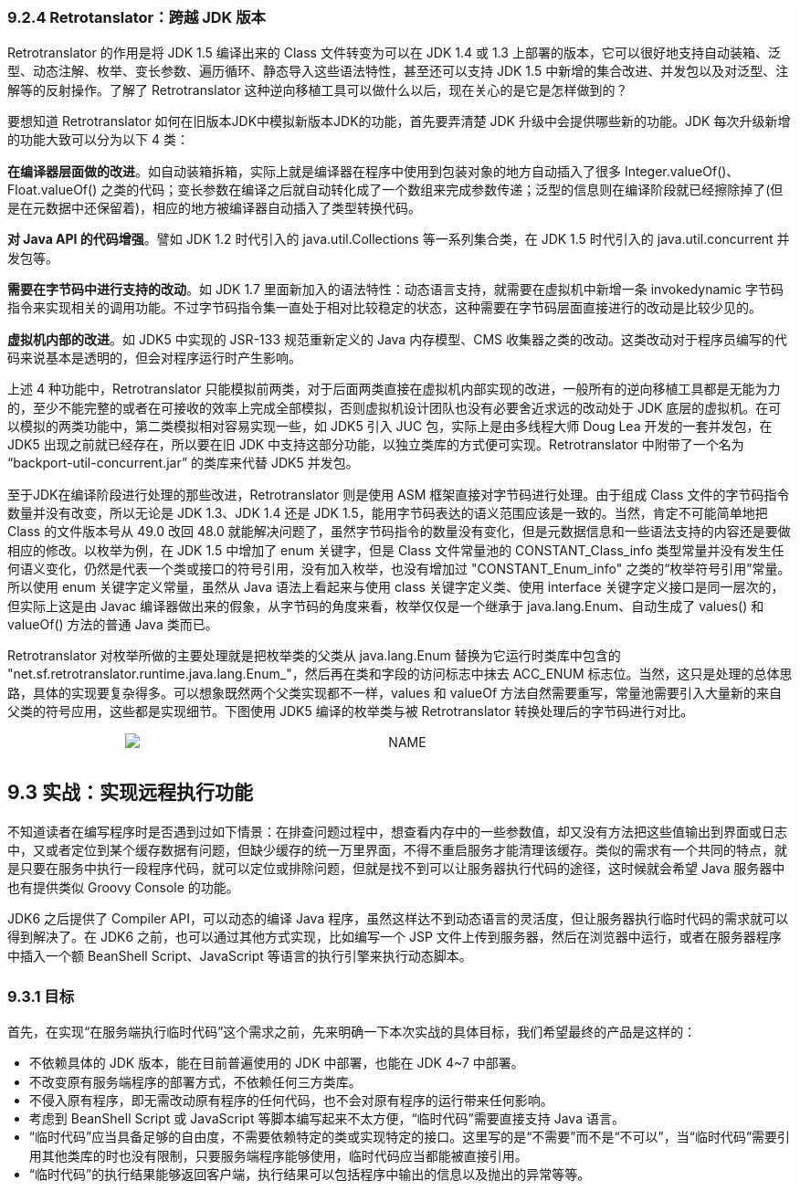 ### 9.2.4 Retrotanslator：跨越 JDK 版本

Retrotranslator 的作用是将 JDK 1.5 编译出来的 Class 文件转变为可以在 JDK 1.4 或 1.3 上部署的版本，它可以很好地支持自动装箱、泛型、动态注解、枚举、变长参数、遍历循环、静态导入这些语法特性，甚至还可以支持 JDK 1.5 中新增的集合改进、并发包以及对泛型、注解等的反射操作。了解了 Retrotranslator 这种逆向移植工具可以做什么以后，现在关心的是它是怎样做到的？

要想知道 Retrotranslator 如何在旧版本JDK中模拟新版本JDK的功能，首先要弄清楚 JDK 升级中会提供哪些新的功能。JDK 每次升级新增的功能大致可以分为以下 4 类：

**在编译器层面做的改进**。如自动装箱拆箱，实际上就是编译器在程序中使用到包装对象的地方自动插入了很多 Integer.valueOf()、Float.valueOf() 之类的代码；变长参数在编译之后就自动转化成了一个数组来完成参数传递；泛型的信息则在编译阶段就已经擦除掉了(但是在元数据中还保留着)，相应的地方被编译器自动插入了类型转换代码。

**对 Java API 的代码增强**。譬如 JDK 1.2 时代引入的 java.util.Collections 等一系列集合类，在 JDK 1.5 时代引入的 java.util.concurrent 并发包等。

**需要在字节码中进行支持的改动**。如 JDK 1.7 里面新加入的语法特性：动态语言支持，就需要在虚拟机中新增一条 invokedynamic 字节码指令来实现相关的调用功能。不过字节码指令集一直处于相对比较稳定的状态，这种需要在字节码层面直接进行的改动是比较少见的。

**虚拟机内部的改进**。如 JDK5 中实现的 JSR-133 规范重新定义的 Java 内存模型、CMS 收集器之类的改动。这类改动对于程序员编写的代码来说基本是透明的，但会对程序运行时产生影响。

上述 4 种功能中，Retrotranslator 只能模拟前两类，对于后面两类直接在虚拟机内部实现的改进，一般所有的逆向移植工具都是无能为力的，至少不能完整的或者在可接收的效率上完成全部模拟，否则虚拟机设计团队也没有必要舍近求远的改动处于 JDK 底层的虚拟机。在可以模拟的两类功能中，第二类模拟相对容易实现一些，如 JDK5 引入 JUC 包，实际上是由多线程大师 Doug Lea 开发的一套并发包，在 JDK5 出现之前就已经存在，所以要在旧 JDK 中支持这部分功能，以独立类库的方式便可实现。Retrotranslator 中附带了一个名为 “backport-util-concurrent.jar” 的类库来代替 JDK5 并发包。

至于JDK在编译阶段进行处理的那些改进，Retrotranslator 则是使用 ASM 框架直接对字节码进行处理。由于组成 Class 文件的字节码指令数量并没有改变，所以无论是 JDK 1.3、JDK 1.4 还是 JDK 1.5，能用字节码表达的语义范围应该是一致的。当然，肯定不可能简单地把 Class 的文件版本号从 49.0 改回 48.0 就能解决问题了，虽然字节码指令的数量没有变化，但是元数据信息和一些语法支持的内容还是要做相应的修改。以枚举为例，在 JDK 1.5 中增加了 enum 关键字，但是 Class 文件常量池的 CONSTANT_Class_info 类型常量并没有发生任何语义变化，仍然是代表一个类或接口的符号引用，没有加入枚举，也没有增加过 "CONSTANT_Enum_info" 之类的“枚举符号引用”常量。所以使用 enum 关键字定义常量，虽然从 Java 语法上看起来与使用 class 关键字定义类、使用 interface 关键字定义接口是同一层次的，但实际上这是由 Javac 编译器做出来的假象，从字节码的角度来看，枚举仅仅是一个继承于 java.lang.Enum、自动生成了 values() 和 valueOf() 方法的普通 Java 类而已。

Retrotranslator 对枚举所做的主要处理就是把枚举类的父类从 java.lang.Enum 替换为它运行时类库中包含的 "net.sf.retrotranslator.runtime.java.lang.Enum_"，然后再在类和字段的访问标志中抹去 ACC_ENUM 标志位。当然，这只是处理的总体思路，具体的实现要复杂得多。可以想象既然两个父类实现都不一样，values 和 valueOf 方法自然需要重写，常量池需要引入大量新的来自父类的符号应用，这些都是实现细节。下图使用 JDK5 编译的枚举类与被 Retrotranslator 转换处理后的字节码进行对比。

<div  align="center">
<img src="https://infi-img.oss-cn-hangzhou.aliyuncs.com/img/20181215174336.png" style="display:block;width:70%;" alt="NAME" align=center />
</div>

## 9.3 实战：实现远程执行功能

不知道读者在编写程序时是否遇到过如下情景：在排查问题过程中，想查看内存中的一些参数值，却又没有方法把这些值输出到界面或日志中，又或者定位到某个缓存数据有问题，但缺少缓存的统一万里界面，不得不重启服务才能清理该缓存。类似的需求有一个共同的特点，就是只要在服务中执行一段程序代码，就可以定位或排除问题，但就是找不到可以让服务器执行代码的途径，这时候就会希望 Java 服务器中也有提供类似 Groovy Console 的功能。

JDK6 之后提供了 Compiler API，可以动态的编译 Java 程序，虽然这样达不到动态语言的灵活度，但让服务器执行临时代码的需求就可以得到解决了。在 JDK6 之前，也可以通过其他方式实现，比如编写一个 JSP 文件上传到服务器，然后在浏览器中运行，或者在服务器程序中插入一个额 BeanShell Script、JavaScript 等语言的执行引擎来执行动态脚本。

### 9.3.1 目标

首先，在实现“在服务端执行临时代码”这个需求之前，先来明确一下本次实战的具体目标，我们希望最终的产品是这样的：

- 不依赖具体的 JDK 版本，能在目前普遍使用的 JDK 中部署，也能在 JDK 4~7 中部署。
- 不改变原有服务端程序的部署方式，不依赖任何三方类库。
- 不侵入原有程序，即无需改动原有程序的任何代码，也不会对原有程序的运行带来任何影响。
- 考虑到 BeanShell Script 或 JavaScript 等脚本编写起来不太方便，“临时代码”需要直接支持 Java 语言。
- “临时代码”应当具备足够的自由度，不需要依赖特定的类或实现特定的接口。这里写的是“不需要”而不是“不可以”，当“临时代码”需要引用其他类库的时也没有限制，只要服务端程序能够使用，临时代码应当都能被直接引用。
- “临时代码”的执行结果能够返回客户端，执行结果可以包括程序中输出的信息以及抛出的异常等等。
